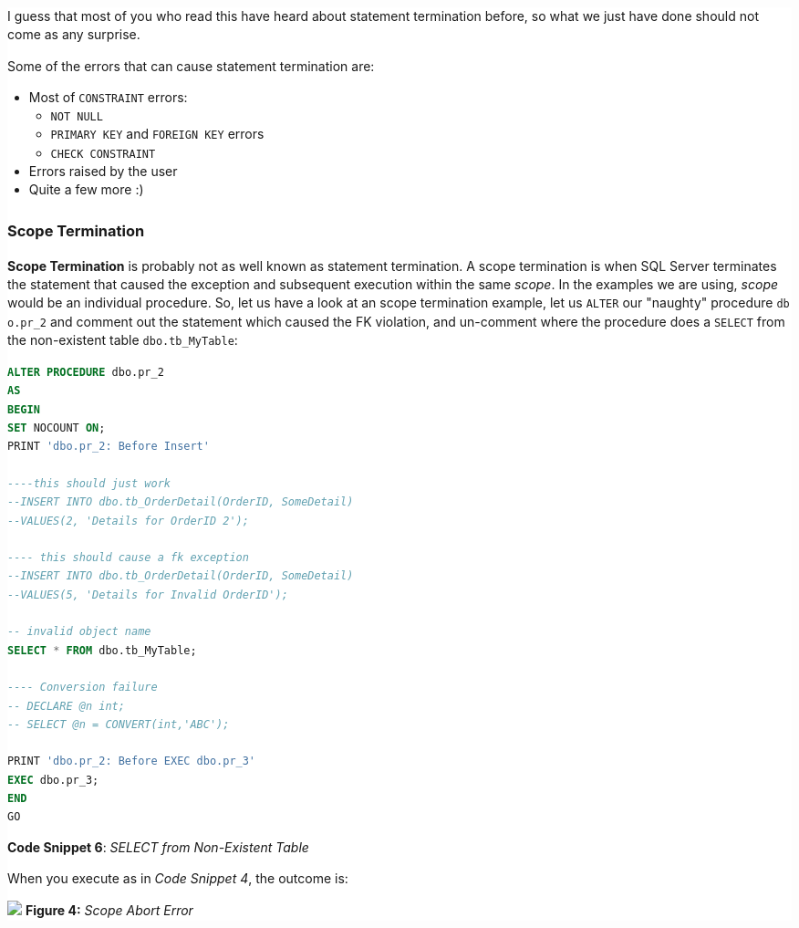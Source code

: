 I guess that most of you who read this have heard about statement termination before, so what we just have done should not come as any surprise.

Some of the errors that can cause statement termination are:

* Most of `CONSTRAINT` errors:
    * `NOT NULL`
    * `PRIMARY KEY` and `FOREIGN KEY` errors
    * `CHECK CONSTRAINT`
* Errors raised by the user
* Quite a few more :)

### Scope Termination

**Scope Termination** is probably not as well known as statement termination. A scope termination is when SQL Server terminates the statement that caused the exception and subsequent execution within the same *scope*. In the examples we are using, *scope* would be an individual procedure. So, let us have a look at an scope termination example, let us `ALTER` our "naughty" procedure `dbo.pr_2` and comment out the statement which caused the FK violation, and un-comment where the procedure does a `SELECT` from the non-existent table `dbo.tb_MyTable`:

``` sql
ALTER PROCEDURE dbo.pr_2
AS
BEGIN
SET NOCOUNT ON;
PRINT 'dbo.pr_2: Before Insert'

----this should just work
--INSERT INTO dbo.tb_OrderDetail(OrderID, SomeDetail)
--VALUES(2, 'Details for OrderID 2');

---- this should cause a fk exception
--INSERT INTO dbo.tb_OrderDetail(OrderID, SomeDetail)
--VALUES(5, 'Details for Invalid OrderID');

-- invalid object name 
SELECT * FROM dbo.tb_MyTable;

---- Conversion failure
-- DECLARE @n int;
-- SELECT @n = CONVERT(int,'ABC');

PRINT 'dbo.pr_2: Before EXEC dbo.pr_3'
EXEC dbo.pr_3;
END
GO
```
**Code Snippet 6**: *SELECT from Non-Existent Table*

When you execute as in *Code Snippet 4*, the outcome is:

![](/images/posts/scope_abort.png)
**Figure 4:** *Scope Abort Error*
